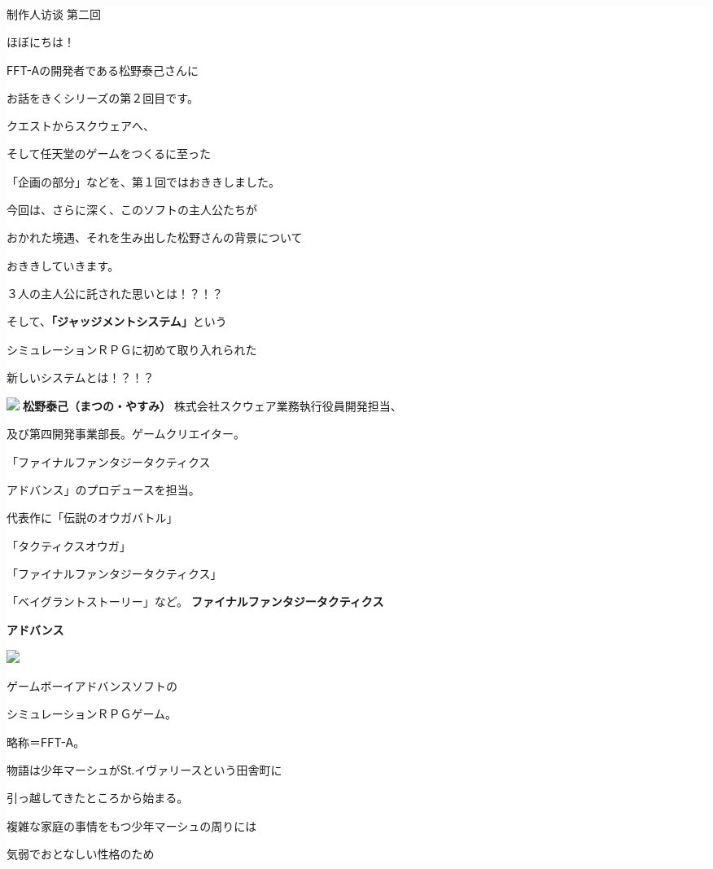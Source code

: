 制作人访谈 第二回

ほぼにちは！

FFT-Aの開発者である松野泰己さんに

お話をきくシリーズの第２回目です。

クエストからスクウェアへ、

そして任天堂のゲームをつくるに至った

「企画の部分」などを、第１回ではおききしました。

今回は、さらに深く、このソフトの主人公たちが

おかれた境遇、それを生み出した松野さんの背景について

おききしていきます。

３人の主人公に託された思いとは！？！？

そして、<strong>「ジャッジメントシステム」</strong>という

シミュレーションＲＰＧに初めて取り入れられた

新しいシステムとは！？！？ 

<img src="https://www.1101.com/nintendo/FFT-A/IMAGES/prof_s.jpg" referrerpolicy="no-referrer">
<strong>松野泰己（まつの・やすみ）</strong>
株式会社スクウェア業務執行役員開発担当、

及び第四開発事業部長。ゲームクリエイター。

「ファイナルファンタジータクティクス

アドバンス」のプロデュースを担当。

代表作に「伝説のオウガバトル」

「タクティクスオウガ」

「ファイナルファンタジータクティクス」

「ベイグラントストーリー」など。 <strong>ファイナルファンタジータクティクス

アドバンス</strong>

<img src="https://www.1101.com/nintendo/FFT-A/IMAGES/package_s.gif" referrerpolicy="no-referrer">

ゲームボーイアドバンスソフトの

シミュレーションＲＰＧゲーム。

略称＝FFT-A。

物語は少年マーシュがSt.イヴァリースという田舎町に

引っ越してきたところから始まる。

複雑な家庭の事情をもつ少年マーシュの周りには

気弱でおとなしい性格のため
